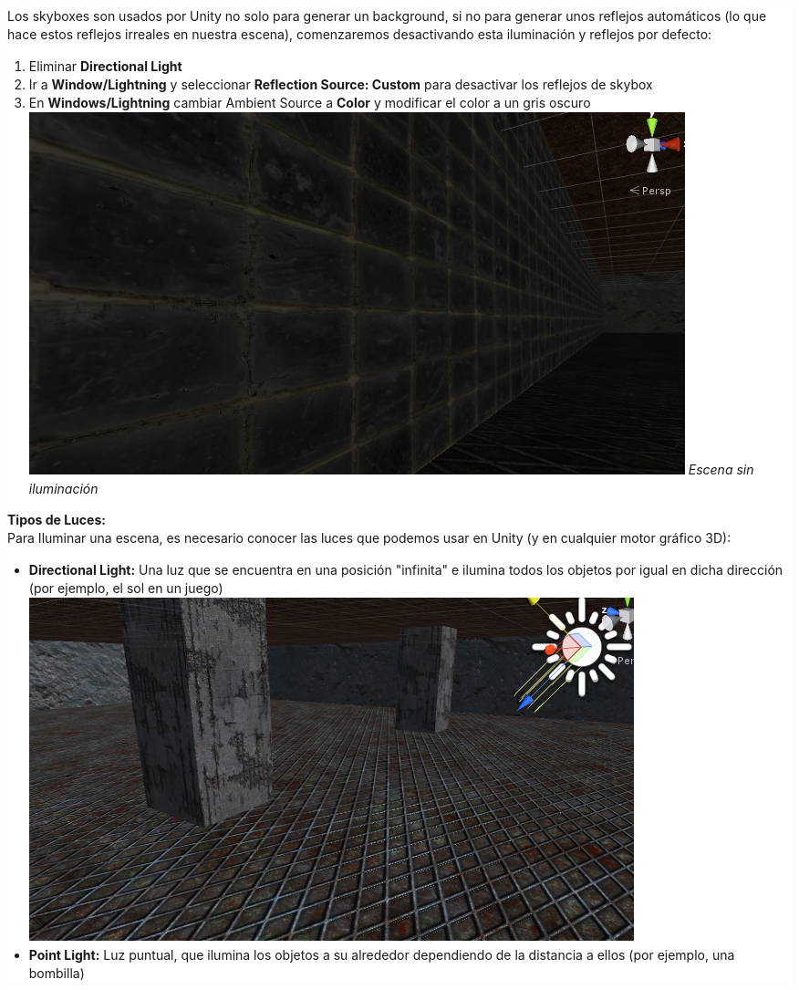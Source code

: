 Los skyboxes son usados por Unity no solo para generar un background, si no para generar unos reflejos automáticos (lo que hace estos reflejos irreales en nuestra escena), comenzaremos desactivando esta iluminación y reflejos por defecto:
1. Eliminar **Directional Light**
2. Ir a **Window/Lightning** y seleccionar **Reflection Source: Custom** para desactivar los reflejos de skybox
3. En **Windows/Lightning** cambiar Ambient Source a **Color** y modificar el color a un gris oscuro
![](images/no_reflection.png)
_Escena sin iluminación_


**Tipos de Luces:**    
Para Iluminar una escena, es necesario conocer las luces que podemos usar en Unity (y en cualquier motor gráfico 3D):
* **Directional Light:** Una luz que se encuentra en una posición "infinita" e ilumina todos los objetos por igual en dicha dirección (por ejemplo, el sol en un juego)    
![](images/direction_light.png)
* **Point Light:** Luz puntual, que ilumina los objetos a su alrededor dependiendo de la distancia a ellos (por ejemplo, una bombilla)    